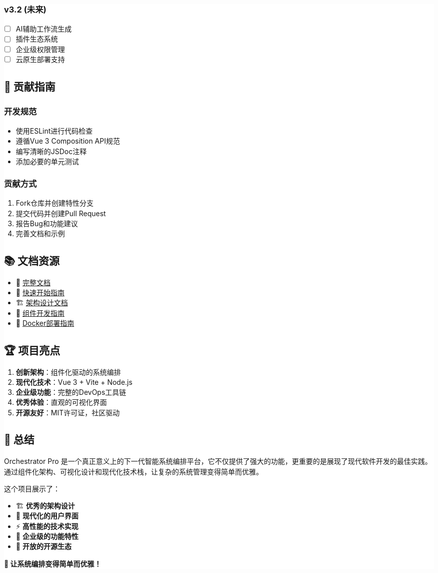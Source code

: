### v3.2 (未来)
- [ ] AI辅助工作流生成
- [ ] 插件生态系统
- [ ] 企业级权限管理
- [ ] 云原生部署支持

## 🤝 贡献指南

### 开发规范
- 使用ESLint进行代码检查
- 遵循Vue 3 Composition API规范
- 编写清晰的JSDoc注释
- 添加必要的单元测试

### 贡献方式
1. Fork仓库并创建特性分支
2. 提交代码并创建Pull Request
3. 报告Bug和功能建议
4. 完善文档和示例

## 📚 文档资源

- 📖 [完整文档](https://t1zosp7g1k7.feishu.cn/docx/QNN6dcEefohapsxmpMTcBnusnkf)
- 🎯 [快速开始指南](README.md#-快速开始)
- 🏗️ [架构设计文档](README.md#-架构设计)
- 🧩 [组件开发指南](README.md#-组件开发)
- 🐳 [Docker部署指南](docker-compose.yml)

## 🏆 项目亮点

1. **创新架构**：组件化驱动的系统编排
2. **现代化技术**：Vue 3 + Vite + Node.js
3. **企业级功能**：完整的DevOps工具链
4. **优秀体验**：直观的可视化界面
5. **开源友好**：MIT许可证，社区驱动

## 🎉 总结

Orchestrator Pro 是一个真正意义上的下一代智能系统编排平台，它不仅提供了强大的功能，更重要的是展现了现代软件开发的最佳实践。通过组件化架构、可视化设计和现代化技术栈，让复杂的系统管理变得简单而优雅。

这个项目展示了：
- 🏗️ **优秀的架构设计**
- 🎨 **现代化的用户界面**
- ⚡ **高性能的技术实现**
- 🔧 **企业级的功能特性**
- 🤝 **开放的开源生态**

**🚀 让系统编排变得简单而优雅！**
